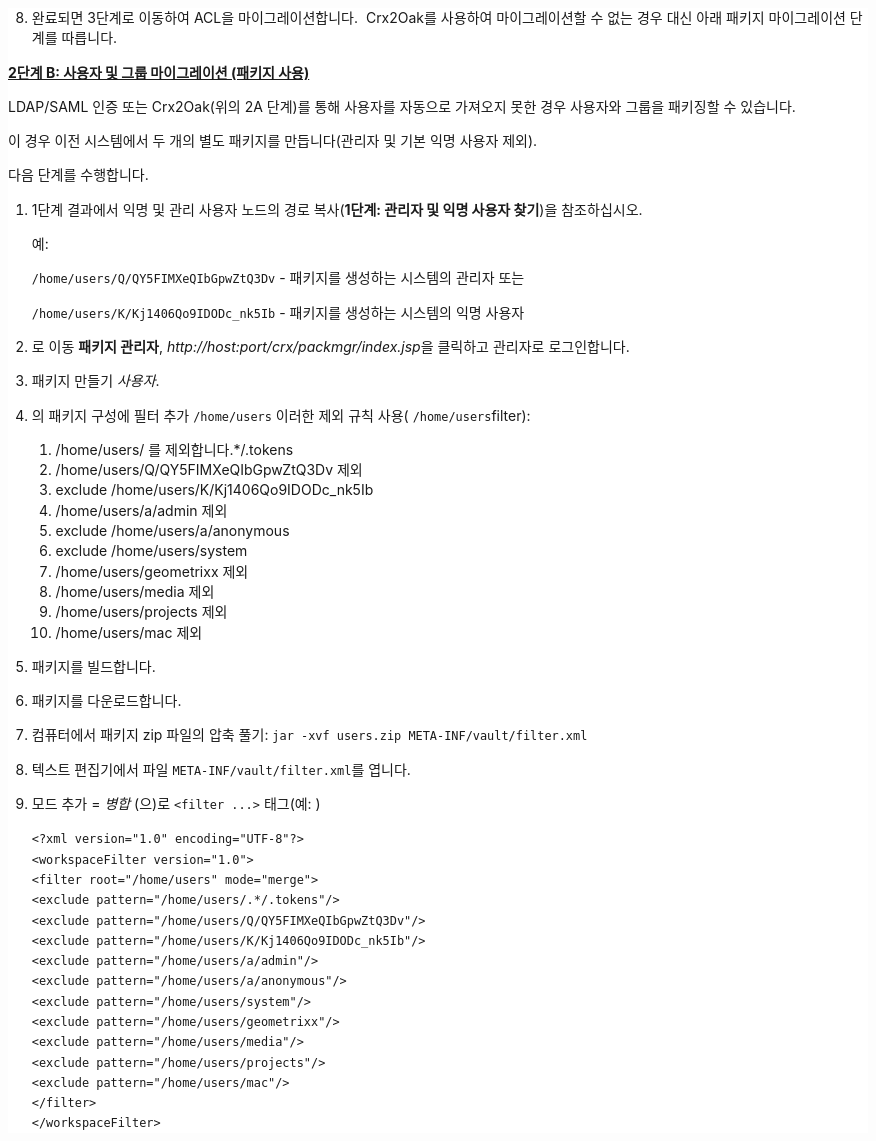 
8. 완료되면 3단계로 이동하여 ACL을 마이그레이션합니다.  Crx2Oak를 사용하여 마이그레이션할 수 없는 경우 대신 아래 패키지 마이그레이션 단계를 따릅니다.


<u><b>2단계 B: 사용자 및 그룹 마이그레이션 (패키지 사용)</b></u>

LDAP/SAML 인증 또는 Crx2Oak(위의 2A 단계)를 통해 사용자를 자동으로 가져오지 못한 경우 사용자와 그룹을 패키징할 수 있습니다.

이 경우 이전 시스템에서 두 개의 별도 패키지를 만듭니다(관리자 및 기본 익명 사용자 제외).

다음 단계를 수행합니다.

1. 1단계 결과에서 익명 및 관리 사용자 노드의 경로 복사(<b>1단계: 관리자 및 익명 사용자 찾기</b>)을 참조하십시오.<br>


   예:



   `/home/users/Q/QY5FIMXeQIbGpwZtQ3Dv` - 패키지를 생성하는 시스템의 관리자 또는


   `/home/users/K/Kj1406Qo9IDODc_nk5Ib` - 패키지를 생성하는 시스템의 익명 사용자
2. 로 이동 <b>패키지 관리자</b>, *http://host:port/crx/packmgr/index.jsp*&#x200B;을 클릭하고 관리자로 로그인합니다.
3. 패키지 만들기 *사용자*.
4. 의 패키지 구성에 필터 추가 `/home/users` 이러한 제외 규칙 사용( `/home/users`filter):
   1. /home/users/ 를 제외합니다.\*/.tokens
   2. /home/users/Q/QY5FIMXeQIbGpwZtQ3Dv 제외
   3. exclude /home/users/K/Kj1406Qo9IDODc_nk5Ib
   4. /home/users/a/admin 제외
   5. exclude /home/users/a/anonymous
   6. exclude /home/users/system
   7. /home/users/geometrixx 제외
   8. /home/users/media 제외
   9. /home/users/projects 제외
   10. /home/users/mac 제외
5. 패키지를 빌드합니다.
6. 패키지를 다운로드합니다.
7. 컴퓨터에서 패키지 zip 파일의 압축 풀기: `jar -xvf users.zip META-INF/vault/filter.xml`
8. 텍스트 편집기에서 파일 `META-INF/vault/filter.xml`를 엽니다.
9. 모드 추가 = *병합* (으)로 `<filter ...>` 태그(예: )<br>


   ```
   <?xml version="1.0" encoding="UTF-8"?>
   <workspaceFilter version="1.0">
   <filter root="/home/users" mode="merge">
   <exclude pattern="/home/users/.*/.tokens"/>
   <exclude pattern="/home/users/Q/QY5FIMXeQIbGpwZtQ3Dv"/>
   <exclude pattern="/home/users/K/Kj1406Qo9IDODc_nk5Ib"/>
   <exclude pattern="/home/users/a/admin"/>
   <exclude pattern="/home/users/a/anonymous"/>
   <exclude pattern="/home/users/system"/>
   <exclude pattern="/home/users/geometrixx"/>
   <exclude pattern="/home/users/media"/>
   <exclude pattern="/home/users/projects"/>
   <exclude pattern="/home/users/mac"/>
   </filter>
   </workspaceFilter>
   ```
